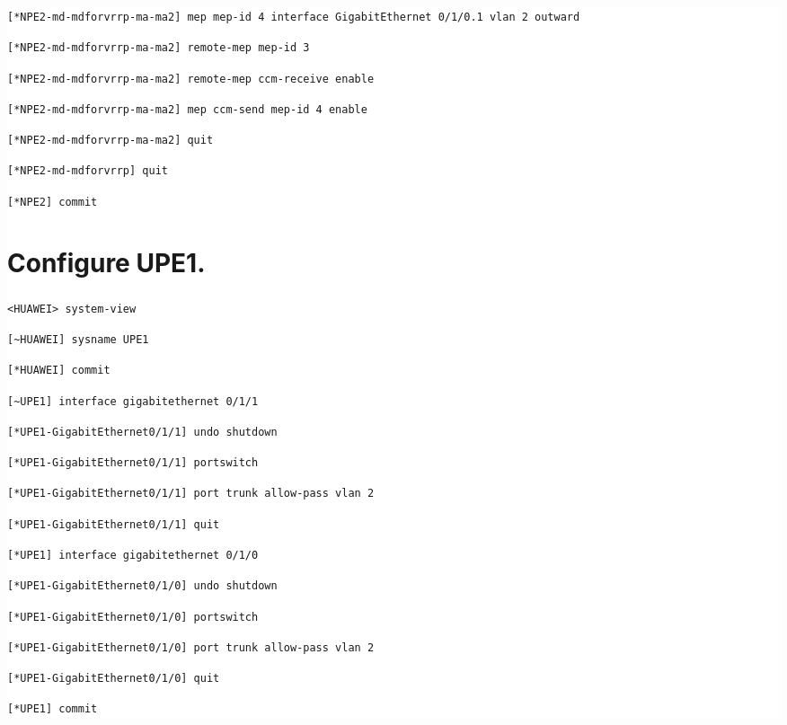    ```
   ```
   ```
   [*NPE2-md-mdforvrrp-ma-ma2] mep mep-id 4 interface GigabitEthernet 0/1/0.1 vlan 2 outward
   ```
   ```
   [*NPE2-md-mdforvrrp-ma-ma2] remote-mep mep-id 3
   ```
   ```
   [*NPE2-md-mdforvrrp-ma-ma2] remote-mep ccm-receive enable
   ```
   ```
   [*NPE2-md-mdforvrrp-ma-ma2] mep ccm-send mep-id 4 enable
   ```
   ```
   [*NPE2-md-mdforvrrp-ma-ma2] quit
   ```
   ```
   [*NPE2-md-mdforvrrp] quit
   ```
   ```
   [*NPE2] commit
   ```
   
   
   
   # Configure UPE1.
   
   ```
   <HUAWEI> system-view
   ```
   ```
   [~HUAWEI] sysname UPE1
   ```
   ```
   [*HUAWEI] commit
   ```
   ```
   [~UPE1] interface gigabitethernet 0/1/1
   ```
   ```
   [*UPE1-GigabitEthernet0/1/1] undo shutdown
   ```
   ```
   [*UPE1-GigabitEthernet0/1/1] portswitch
   ```
   ```
   [*UPE1-GigabitEthernet0/1/1] port trunk allow-pass vlan 2
   ```
   ```
   [*UPE1-GigabitEthernet0/1/1] quit
   ```
   ```
   [*UPE1] interface gigabitethernet 0/1/0
   ```
   ```
   [*UPE1-GigabitEthernet0/1/0] undo shutdown
   ```
   ```
   [*UPE1-GigabitEthernet0/1/0] portswitch
   ```
   ```
   [*UPE1-GigabitEthernet0/1/0] port trunk allow-pass vlan 2
   ```
   ```
   [*UPE1-GigabitEthernet0/1/0] quit
   ```
   ```
   [*UPE1] commit
   ```
   